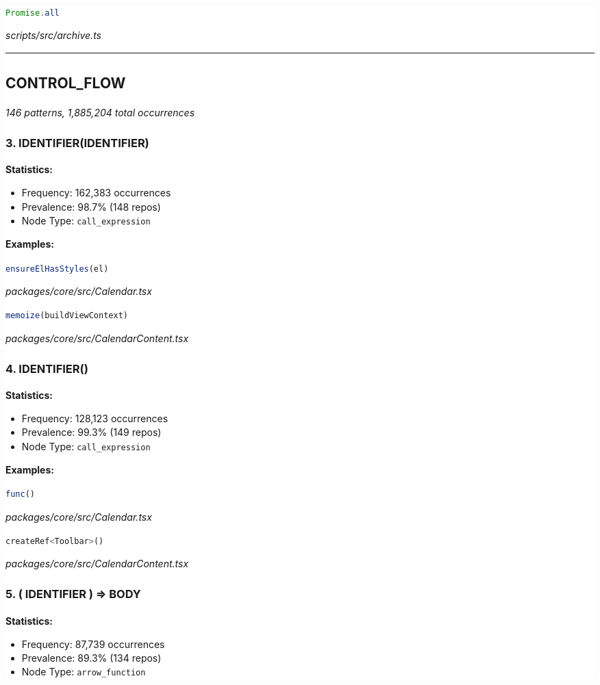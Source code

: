 ```javascript
Promise.all
```
*scripts/src/archive.ts*


---

## CONTROL_FLOW

*146 patterns, 1,885,204 total occurrences*

### 3. IDENTIFIER(IDENTIFIER)

**Statistics:**
- Frequency: 162,383 occurrences
- Prevalence: 98.7% (148 repos)
- Node Type: `call_expression`

**Examples:**

```javascript
ensureElHasStyles(el)
```
*packages/core/src/Calendar.tsx*

```javascript
memoize(buildViewContext)
```
*packages/core/src/CalendarContent.tsx*


### 4. IDENTIFIER()

**Statistics:**
- Frequency: 128,123 occurrences
- Prevalence: 99.3% (149 repos)
- Node Type: `call_expression`

**Examples:**

```javascript
func()
```
*packages/core/src/Calendar.tsx*

```javascript
createRef<Toolbar>()
```
*packages/core/src/CalendarContent.tsx*


### 5. ( IDENTIFIER ) => BODY

**Statistics:**
- Frequency: 87,739 occurrences
- Prevalence: 89.3% (134 repos)
- Node Type: `arrow_function`
